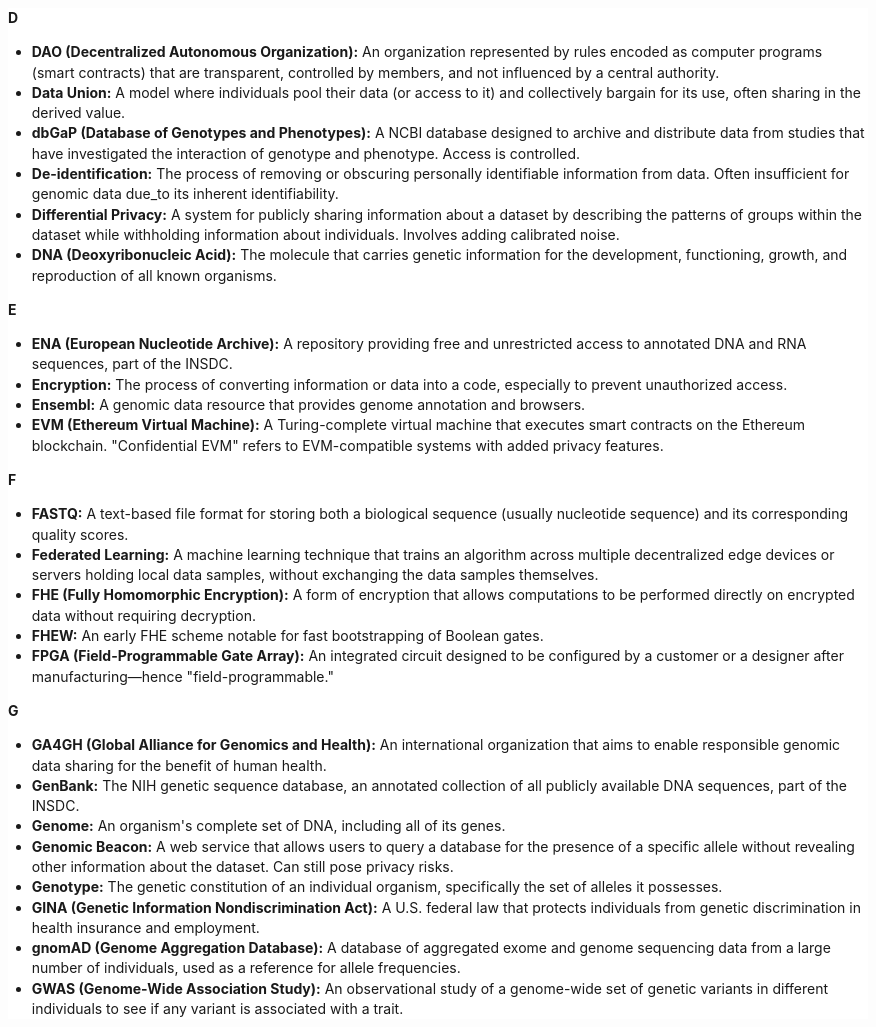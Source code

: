 **D**

*   **DAO (Decentralized Autonomous Organization):** An organization represented by rules encoded as computer programs (smart contracts) that are transparent, controlled by members, and not influenced by a central authority.
*   **Data Union:** A model where individuals pool their data (or access to it) and collectively bargain for its use, often sharing in the derived value.
*   **dbGaP (Database of Genotypes and Phenotypes):** A NCBI database designed to archive and distribute data from studies that have investigated the interaction of genotype and phenotype. Access is controlled.
*   **De-identification:** The process of removing or obscuring personally identifiable information from data. Often insufficient for genomic data due_to its inherent identifiability.
*   **Differential Privacy:** A system for publicly sharing information about a dataset by describing the patterns of groups within the dataset while withholding information about individuals. Involves adding calibrated noise.
*   **DNA (Deoxyribonucleic Acid):** The molecule that carries genetic information for the development, functioning, growth, and reproduction of all known organisms.

**E**

*   **ENA (European Nucleotide Archive):** A repository providing free and unrestricted access to annotated DNA and RNA sequences, part of the INSDC.
*   **Encryption:** The process of converting information or data into a code, especially to prevent unauthorized access.
*   **Ensembl:** A genomic data resource that provides genome annotation and browsers.
*   **EVM (Ethereum Virtual Machine):** A Turing-complete virtual machine that executes smart contracts on the Ethereum blockchain. "Confidential EVM" refers to EVM-compatible systems with added privacy features.

**F**

*   **FASTQ:** A text-based file format for storing both a biological sequence (usually nucleotide sequence) and its corresponding quality scores.
*   **Federated Learning:** A machine learning technique that trains an algorithm across multiple decentralized edge devices or servers holding local data samples, without exchanging the data samples themselves.
*   **FHE (Fully Homomorphic Encryption):** A form of encryption that allows computations to be performed directly on encrypted data without requiring decryption.
*   **FHEW:** An early FHE scheme notable for fast bootstrapping of Boolean gates.
*   **FPGA (Field-Programmable Gate Array):** An integrated circuit designed to be configured by a customer or a designer after manufacturing—hence "field-programmable."

**G**

*   **GA4GH (Global Alliance for Genomics and Health):** An international organization that aims to enable responsible genomic data sharing for the benefit of human health.
*   **GenBank:** The NIH genetic sequence database, an annotated collection of all publicly available DNA sequences, part of the INSDC.
*   **Genome:** An organism's complete set of DNA, including all of its genes.
*   **Genomic Beacon:** A web service that allows users to query a database for the presence of a specific allele without revealing other information about the dataset. Can still pose privacy risks.
*   **Genotype:** The genetic constitution of an individual organism, specifically the set of alleles it possesses.
*   **GINA (Genetic Information Nondiscrimination Act):** A U.S. federal law that protects individuals from genetic discrimination in health insurance and employment.
*   **gnomAD (Genome Aggregation Database):** A database of aggregated exome and genome sequencing data from a large number of individuals, used as a reference for allele frequencies.
*   **GWAS (Genome-Wide Association Study):** An observational study of a genome-wide set of genetic variants in different individuals to see if any variant is associated with a trait.
